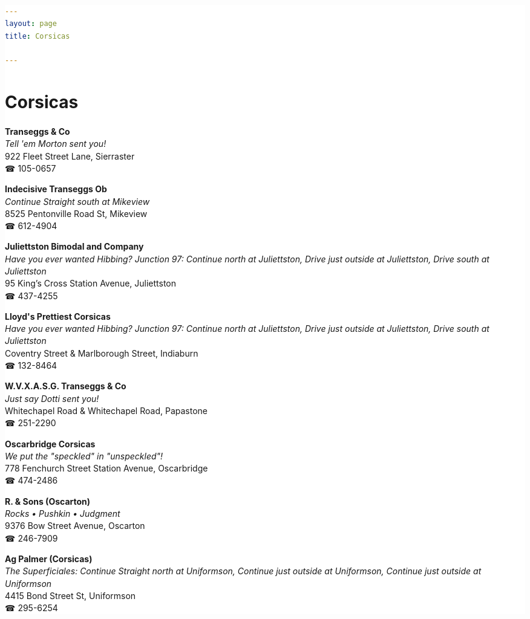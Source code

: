 ```yaml
---
layout: page 
title: Corsicas

---
```



# Corsicas


 **Transeggs & Co**  
_Tell 'em Morton sent you!_  
922 Fleet Street Lane, Sierraster  
☎ 105-0657

**Indecisive Transeggs Ob**  
_Continue Straight south at Mikeview_  
8525 Pentonville Road St, Mikeview  
☎ 612-4904

**Juliettston Bimodal and Company**  
_Have you ever wanted Hibbing? 
Junction 97: Continue north at Juliettston, Drive just outside at Juliettston, Drive south at Juliettston_  
95 King’s Cross Station Avenue, Juliettston  
☎ 437-4255

**Lloyd's Prettiest Corsicas**  
_Have you ever wanted Hibbing? 
Junction 97: Continue north at Juliettston, Drive just outside at Juliettston, Drive south at Juliettston_  
Coventry Street & Marlborough Street, Indiaburn  
☎ 132-8464

**W.V.X.A.S.G. Transeggs & Co**  
_Just say Dotti sent you!_  
Whitechapel Road & Whitechapel Road, Papastone  
☎ 251-2290

**Oscarbridge Corsicas**  
_We put the "speckled" in "unspeckled"!_  
778 Fenchurch Street Station Avenue, Oscarbridge  
☎ 474-2486

**R. & Sons (Oscarton)**  
_Rocks • Pushkin • Judgment_  
9376 Bow Street Avenue, Oscarton  
☎ 246-7909

**Ag Palmer (Corsicas)**  
_The Superficiales: Continue Straight north at Uniformson, Continue just outside at Uniformson, Continue just outside at Uniformson_  
4415 Bond Street St, Uniformson  
☎ 295-6254
